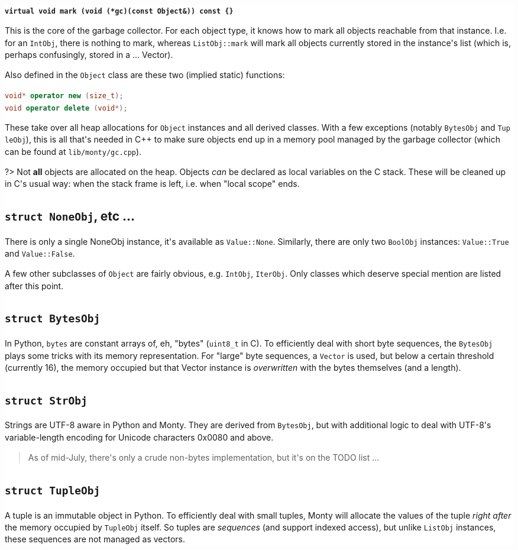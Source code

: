 **`virtual void mark (void (*gc)(const Object&)) const {}`**



This is the core of the garbage collector. For each object type, it knows how to
mark all objects reachable from that instance. I.e. for an `IntObj`, there is
nothing to mark, whereas `ListObj::mark` will mark all objects currently stored
in the instance's list (which is, perhaps confusingly, stored in a ... Vector).

Also defined in the `Object` class are these two (implied static) functions:

```cpp
void* operator new (size_t);
void operator delete (void*);
```

These take over all heap allocations for `Object` instances and all derived
classes. With a few exceptions (notably `BytesObj` and `TupleObj`), this is all
that's needed in C++ to make sure objects end up in a memory pool managed by the
garbage collector (which can be found at `lib/monty/gc.cpp`).

?> Not **all** objects are allocated on the heap. Objects _can_ be declared as
local variables on the C stack. These will be cleaned up in C's usual way: when
the stack frame is left, i.e. when "local scope" ends.

## `struct NoneObj`, etc ...

There is only a single NoneObj instance, it's available as `Value::None`.
Similarly, there are only two `BoolObj` instances: `Value::True` and
`Value::False`.

A few other subclasses of `Object` are fairly obvious, e.g. `IntObj`, `IterObj`.
Only classes which deserve special mention are listed after this point.

## `struct BytesObj`

In Python, `bytes` are constant arrays of, eh, "bytes" (`uint8_t` in C).  To
efficiently deal with short byte sequences, the `BytesObj` plays some tricks
with its memory representation. For "large" byte sequences, a `Vector` is used,
but below a certain threshold (currently 16), the memory occupied but that
Vector instance is _overwritten_ with the bytes themselves (and a length).

## `struct StrObj`

Strings are UTF-8 aware in Python and Monty. They are derived from `BytesObj`,
but with additional logic to deal with UTF-8's variable-length encoding for
Unicode characters 0x0080 and above.

> As of mid-July, there's only a crude non-bytes implementation, but it's on the
> TODO list ...

## `struct TupleObj`

A tuple is an immutable object in Python. To efficiently deal with small tuples,
Monty will allocate the values of the tuple _right after_ the memory occupied by
`TupleObj` itself. So tuples are _sequences_ (and support indexed access), but
unlike `ListObj` instances, these sequences are not managed as vectors.
